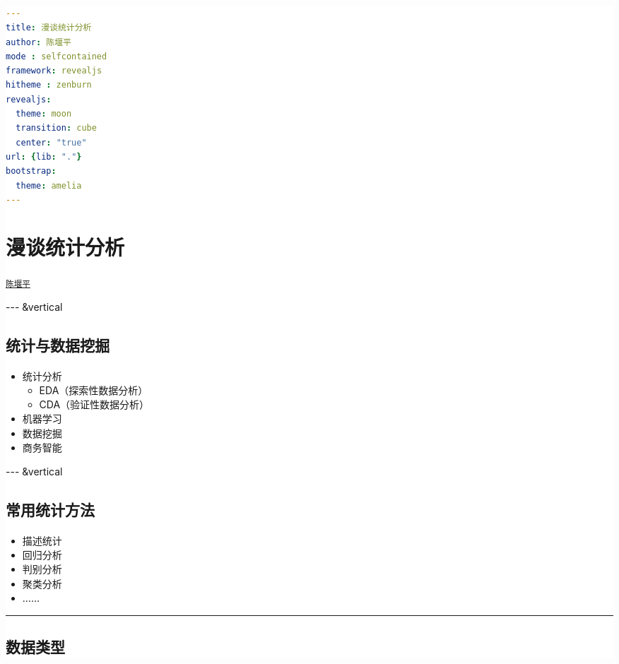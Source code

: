 ```yaml
---
title: 漫谈统计分析
author: 陈堰平
mode : selfcontained
framework: revealjs
hitheme : zenburn
revealjs:
  theme: moon
  transition: cube
  center: "true"
url: {lib: "."}
bootstrap:
  theme: amelia
---
```



# 漫谈统计分析

<small> [陈堰平](http://weibo.com/rucypchen) </small>

<script src="http://ajax.googleapis.com/ajax/libs/jquery/1.9.1/jquery.min.js"></script>


--- &vertical

## 统计与数据挖掘

- 统计分析
    * EDA（探索性数据分析）
    * CDA（验证性数据分析）
- 机器学习
- 数据挖掘
- 商务智能

--- &vertical

## 常用统计方法

- 描述统计
- 回归分析
- 判别分析
- 聚类分析
- ……


*** 

## 数据类型
